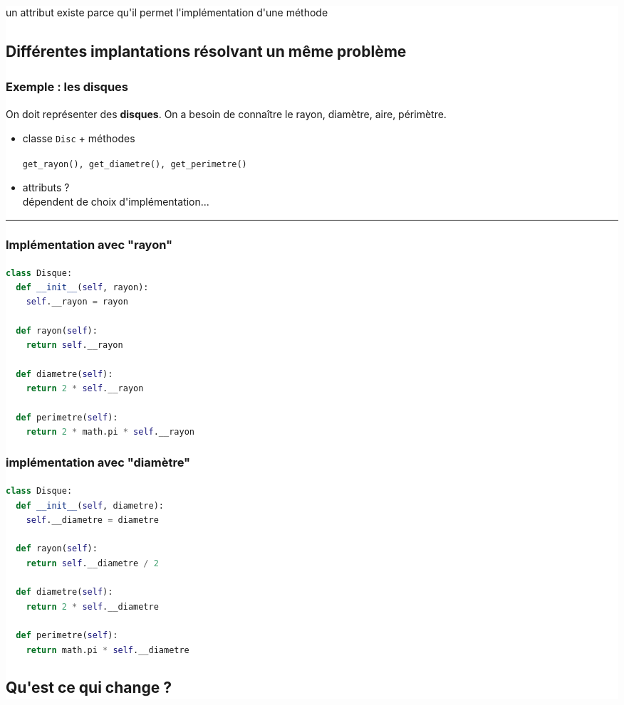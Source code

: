   un attribut existe parce qu'il permet l'implémentation d'une méthode

## Différentes implantations résolvant un même problème

### Exemple : les disques

On doit représenter des **disques**.
On a besoin de connaître le rayon, diamètre, aire, périmètre.

* classe `Disc` + méthodes

  `get_rayon(), get_diametre(), get_perimetre()`

* attributs ?\
  dépendent de choix d'implémentation...

---

### Implémentation avec "rayon"

```python
class Disque:
  def __init__(self, rayon):
    self.__rayon = rayon

  def rayon(self):
    return self.__rayon

  def diametre(self):
    return 2 * self.__rayon

  def perimetre(self):
    return 2 * math.pi * self.__rayon
```

### implémentation avec "diamètre"

```python
class Disque:
  def __init__(self, diametre):
    self.__diametre = diametre

  def rayon(self):
    return self.__diametre / 2

  def diametre(self):
    return 2 * self.__diametre

  def perimetre(self):
    return math.pi * self.__diametre
```

## Qu'est ce qui change ?
